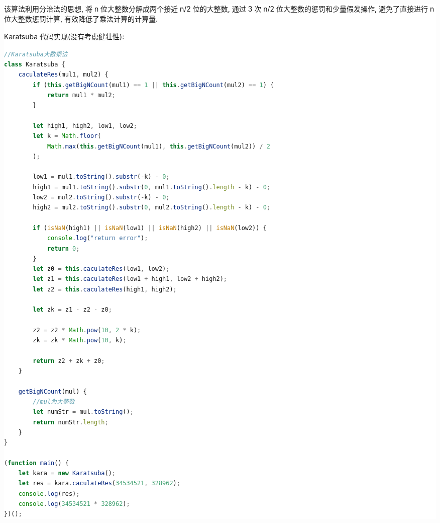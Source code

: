 该算法利用分治法的思想, 将 n 位大整数分解成两个接近 n/2 位的大整数, 通过 3 次 n/2 位大整数的惩罚和少量假发操作, 避免了直接进行 n 位大整数惩罚计算, 有效降低了乘法计算的计算量.

Karatsuba 代码实现(没有考虑健壮性):

```js
//Karatsuba大数乘法
class Karatsuba {
    caculateRes(mul1, mul2) {
        if (this.getBigNCount(mul1) == 1 || this.getBigNCount(mul2) == 1) {
            return mul1 * mul2;
        }

        let high1, high2, low1, low2;
        let k = Math.floor(
            Math.max(this.getBigNCount(mul1), this.getBigNCount(mul2)) / 2
        );

        low1 = mul1.toString().substr(-k) - 0;
        high1 = mul1.toString().substr(0, mul1.toString().length - k) - 0;
        low2 = mul2.toString().substr(-k) - 0;
        high2 = mul2.toString().substr(0, mul2.toString().length - k) - 0;

        if (isNaN(high1) || isNaN(low1) || isNaN(high2) || isNaN(low2)) {
            console.log("return error");
            return 0;
        }
        let z0 = this.caculateRes(low1, low2);
        let z1 = this.caculateRes(low1 + high1, low2 + high2);
        let z2 = this.caculateRes(high1, high2);

        let zk = z1 - z2 - z0;

        z2 = z2 * Math.pow(10, 2 * k);
        zk = zk * Math.pow(10, k);

        return z2 + zk + z0;
    }

    getBigNCount(mul) {
        //mul为大整数
        let numStr = mul.toString();
        return numStr.length;
    }
}

(function main() {
    let kara = new Karatsuba();
    let res = kara.caculateRes(34534521, 328962);
    console.log(res);
    console.log(34534521 * 328962);
})();
```
